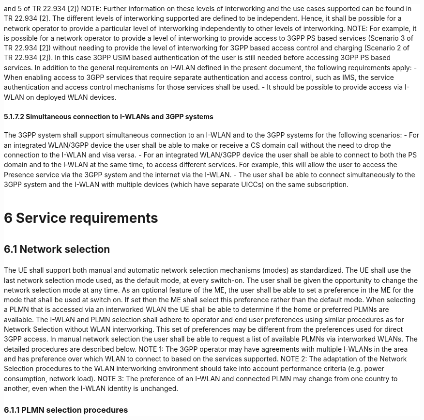 and 5 of TR 22.934 [2])
NOTE: Further information on these levels of interworking and the use cases
supported can be found in TR 22.934 [2].
The different levels of interworking supported are defined to be independent.
Hence, it shall be possible for a network operator to provide a particular
level of interworking independently to other levels of interworking.
NOTE: For example, it is possible for a network operator to provide a level of
interworking to provide access to 3GPP PS based services (Scenario 3 of TR
22.934 [2]) without needing to provide the level of interworking for 3GPP
based access control and charging (Scenario 2 of TR 22.934 [2]). In this case
3GPP USIM based authentication of the user is still needed before accessing
3GPP PS based services.
In addition to the general requirements on I-WLAN defined in the present
document, the following requirements apply:
\- When enabling access to 3GPP services that require separate authentication
and access control, such as IMS, the service authentication and access control
mechanisms for those services shall be used.
\- It should be possible to provide access via I-WLAN on deployed WLAN
devices.
#### 5.1.7.2 Simultaneous connection to I-WLANs and 3GPP systems
The 3GPP system shall support simultaneous connection to an I-WLAN and to the
3GPP systems for the following scenarios:
\- For an integrated WLAN/3GPP device the user shall be able to make or
receive a CS domain call without the need to drop the connection to the I-WLAN
and visa versa.
\- For an integrated WLAN/3GPP device the user shall be able to connect to
both the PS domain and to the I‑WLAN at the same time, to access different
services. For example, this will allow the user to access the Presence service
via the 3GPP system and the internet via the I-WLAN.
\- The user shall be able to connect simultaneously to the 3GPP system and the
I-WLAN with multiple devices (which have separate UICCs) on the same
subscription.
# 6 Service requirements
## 6.1 Network selection
The UE shall support both manual and automatic network selection mechanisms
(modes) as standardized.
The UE shall use the last network selection mode used, as the default mode, at
every switch-on.
The user shall be given the opportunity to change the network selection mode
at any time. As an optional feature of the ME, the user shall be able to set a
preference in the ME for the mode that shall be used at switch on. If set then
the ME shall select this preference rather than the default mode.
When selecting a PLMN that is accessed via an interworked WLAN the UE shall be
able to determine if the home or preferred PLMNs are available. The I-WLAN and
PLMN selection shall adhere to operator and end user preferences using similar
procedures as for Network Selection without WLAN interworking. This set of
preferences may be different from the preferences used for direct 3GPP access.
In manual network selection the user shall be able to request a list of
available PLMNs via interworked WLANs. The detailed procedures are described
below.
NOTE 1: The 3GPP operator may have agreements with multiple I-WLANs in the
area and has preference over which WLAN to connect to based on the services
supported.
NOTE 2: The adaptation of the Network Selection procedures to the WLAN
interworking environment should take into account performance criteria (e.g.
power consumption, network load).
NOTE 3: The preference of an I-WLAN and connected PLMN may change from one
country to another, even when the I-WLAN identity is unchanged.
### 6.1.1 PLMN selection procedures
